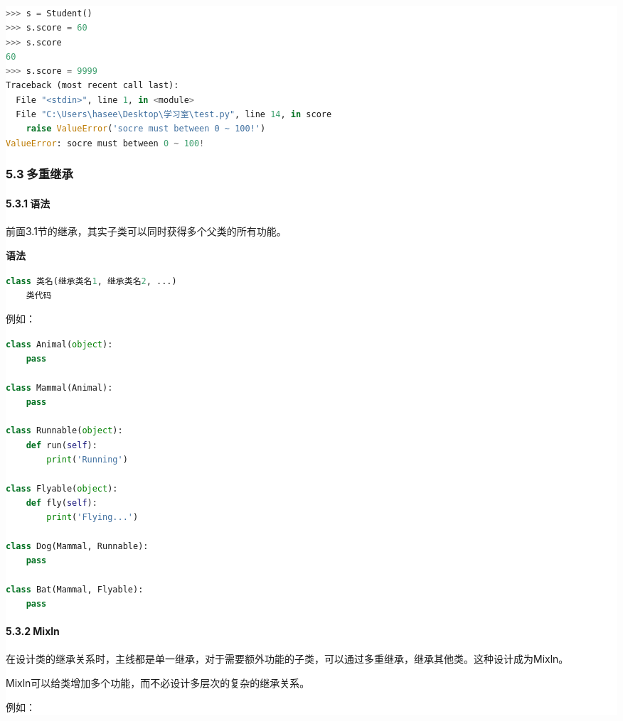 ```python
>>> s = Student()
>>> s.score = 60
>>> s.score
60
>>> s.score = 9999
Traceback (most recent call last):
  File "<stdin>", line 1, in <module>
  File "C:\Users\hasee\Desktop\学习室\test.py", line 14, in score
	raise ValueError('socre must between 0 ~ 100!')
ValueError: socre must between 0 ~ 100!
```

### 5.3 多重继承
#### 5.3.1 语法
前面3.1节的继承，其实子类可以同时获得多个父类的所有功能。

**语法**

```python
class 类名(继承类名1, 继承类名2, ...)
	类代码
```

例如：

```python
class Animal(object):
	pass

class Mammal(Animal):
	pass
	
class Runnable(object):
	def run(self):
		print('Running')
	
class Flyable(object):
	def fly(self):
		print('Flying...')

class Dog(Mammal, Runnable):
	pass

class Bat(Mammal, Flyable):
	pass
```

#### 5.3.2 Mixln
在设计类的继承关系时，主线都是单一继承，对于需要额外功能的子类，可以通过多重继承，继承其他类。这种设计成为Mixln。

Mixln可以给类增加多个功能，而不必设计多层次的复杂的继承关系。

例如：
